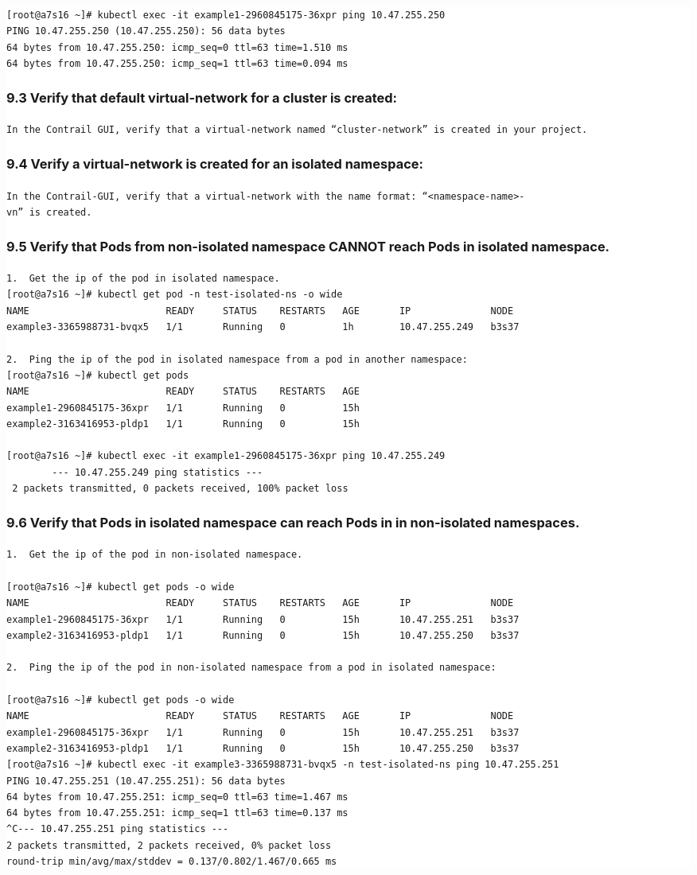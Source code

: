    [root@a7s16 ~]# kubectl exec -it example1-2960845175-36xpr ping 10.47.255.250
    PING 10.47.255.250 (10.47.255.250): 56 data bytes
    64 bytes from 10.47.255.250: icmp_seq=0 ttl=63 time=1.510 ms
    64 bytes from 10.47.255.250: icmp_seq=1 ttl=63 time=0.094 ms

### 9.3 __Verify that default virtual-network for a cluster is created:__

    In the Contrail GUI, verify that a virtual-network named “cluster-network” is created in your project.

### 9.4 __Verify a virtual-network is created for an isolated namespace:__

    In the Contrail-GUI, verify that a virtual-network with the name format: “<namespace-name>-
    vn” is created.

### 9.5 __Verify that Pods from non-isolated namespace CANNOT reach Pods in isolated namespace.__

    1.  Get the ip of the pod in isolated namespace.
    [root@a7s16 ~]# kubectl get pod -n test-isolated-ns -o wide
    NAME                        READY     STATUS    RESTARTS   AGE       IP              NODE
    example3-3365988731-bvqx5   1/1       Running   0          1h        10.47.255.249   b3s37

    2.  Ping the ip of the pod in isolated namespace from a pod in another namespace:
    [root@a7s16 ~]# kubectl get pods
    NAME                        READY     STATUS    RESTARTS   AGE
    example1-2960845175-36xpr   1/1       Running   0          15h
    example2-3163416953-pldp1   1/1       Running   0          15h

    [root@a7s16 ~]# kubectl exec -it example1-2960845175-36xpr ping 10.47.255.249
            --- 10.47.255.249 ping statistics ---
     2 packets transmitted, 0 packets received, 100% packet loss

### 9.6 __Verify that Pods in isolated namespace can reach Pods in in non-isolated namespaces.__

    1.  Get the ip of the pod in non-isolated namespace.

    [root@a7s16 ~]# kubectl get pods -o wide
    NAME                        READY     STATUS    RESTARTS   AGE       IP              NODE
    example1-2960845175-36xpr   1/1       Running   0          15h       10.47.255.251   b3s37
    example2-3163416953-pldp1   1/1       Running   0          15h       10.47.255.250   b3s37

    2.  Ping the ip of the pod in non-isolated namespace from a pod in isolated namespace:

    [root@a7s16 ~]# kubectl get pods -o wide
    NAME                        READY     STATUS    RESTARTS   AGE       IP              NODE
    example1-2960845175-36xpr   1/1       Running   0          15h       10.47.255.251   b3s37
    example2-3163416953-pldp1   1/1       Running   0          15h       10.47.255.250   b3s37
    [root@a7s16 ~]# kubectl exec -it example3-3365988731-bvqx5 -n test-isolated-ns ping 10.47.255.251
    PING 10.47.255.251 (10.47.255.251): 56 data bytes
    64 bytes from 10.47.255.251: icmp_seq=0 ttl=63 time=1.467 ms
    64 bytes from 10.47.255.251: icmp_seq=1 ttl=63 time=0.137 ms
    ^C--- 10.47.255.251 ping statistics ---
    2 packets transmitted, 2 packets received, 0% packet loss
    round-trip min/avg/max/stddev = 0.137/0.802/1.467/0.665 ms

